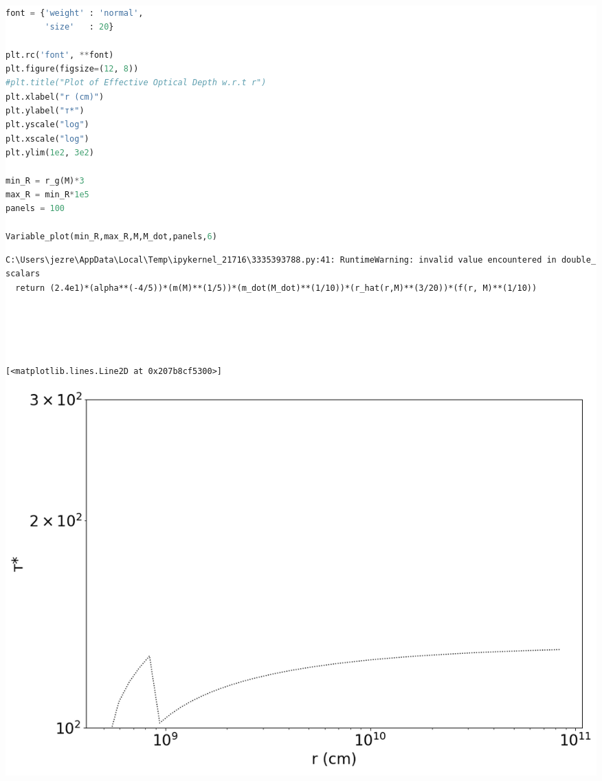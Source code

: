 


```python
font = {'weight' : 'normal',
        'size'   : 20}

plt.rc('font', **font)
plt.figure(figsize=(12, 8))
#plt.title("Plot of Effective Optical Depth w.r.t r")
plt.xlabel("r (cm)")
plt.ylabel("т*")
plt.yscale("log")
plt.xscale("log")
plt.ylim(1e2, 3e2)

min_R = r_g(M)*3
max_R = min_R*1e5
panels = 100

Variable_plot(min_R,max_R,M,M_dot,panels,6)
```

    C:\Users\jezre\AppData\Local\Temp\ipykernel_21716\3335393788.py:41: RuntimeWarning: invalid value encountered in double_scalars
      return (2.4e1)*(alpha**(-4/5))*(m(M)**(1/5))*(m_dot(M_dot)**(1/10))*(r_hat(r,M)**(3/20))*(f(r, M)**(1/10))
    




    [<matplotlib.lines.Line2D at 0x207b8cf5300>]




    
![png](output_15_2.png)
    